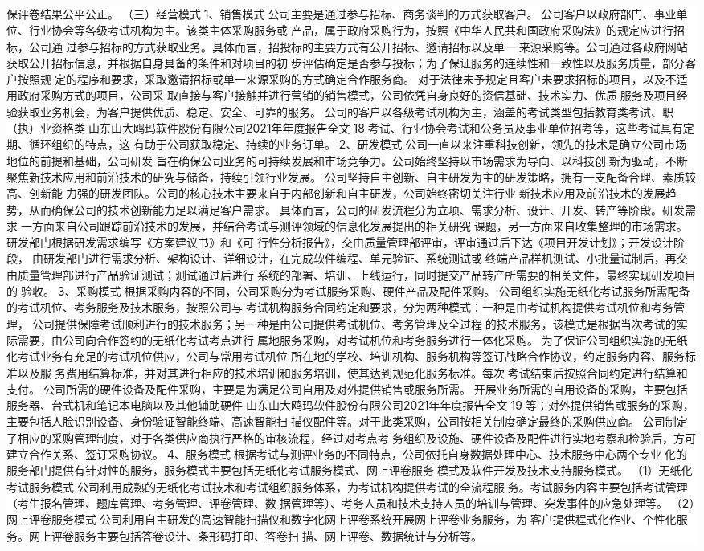 保评卷结果公平公正。
（三）经营模式
1、销售模式
公司主要是通过参与招标、商务谈判的方式获取客户。
公司客户以政府部门、事业单位、行业协会等各级考试机构为主。该类主体采购服务或
产品，属于政府采购行为，按照《中华人民共和国政府采购法》的规定应进行招标，公司通
过参与招标的方式获取业务。具体而言，招投标的主要方式有公开招标、邀请招标以及单一
来源采购等。公司通过各政府网站获取公开招标信息，并根据自身具备的条件和对项目的初
步评估确定是否参与投标；为了保证服务的连续性和一致性以及服务质量，部分客户按照规
定的程序和要求，采取邀请招标或单一来源采购的方式确定合作服务商。
对于法律未予规定且客户未要求招标的项目，以及不适用政府采购方式的项目，公司采
取直接与客户接触并进行营销的销售模式，公司依凭自身良好的资信基础、技术实力、优质
服务及项目经验获取业务机会，为客户提供优质、稳定、安全、可靠的服务。
公司的客户以各级考试机构为主，涵盖的考试类型包括教育类考试、职（执）业资格类
山东山大鸥玛软件股份有限公司2021年年度报告全文
18
考试、行业协会考试和公务员及事业单位招考等，这些考试具有定期、循环组织的特点，这
有助于公司获取稳定、持续的业务订单。
2、研发模式
公司一直以来注重科技创新，领先的技术是确立公司市场地位的前提和基础，公司研发
旨在确保公司业务的可持续发展和市场竞争力。公司始终坚持以市场需求为导向、以科技创
新为驱动，不断聚焦新技术应用和前沿技术的研究与储备，持续引领行业发展。
公司坚持自主创新、自主研发为主的研发策略，拥有一支配备合理、素质较高、创新能
力强的研发团队。公司的核心技术主要来自于内部创新和自主研发，公司始终密切关注行业
新技术应用及前沿技术的发展趋势，从而确保公司的技术创新能力足以满足客户需求。
具体而言，公司的研发流程分为立项、需求分析、设计、开发、转产等阶段。研发需求
一方面来自公司跟踪前沿技术的发展，并结合考试与测评领域的信息化发展提出的相关研究
课题，另一方面来自收集整理的市场需求。研发部门根据研发需求编写《方案建议书》和《可
行性分析报告》，交由质量管理部评审，评审通过后下达《项目开发计划》；开发设计阶段，
由研发部门进行需求分析、架构设计、详细设计，在完成软件编程、单元验证、系统测试或
终端产品样机测试、小批量试制后，再交由质量管理部进行产品验证测试；测试通过后进行
系统的部署、培训、上线运行，同时提交产品转产所需要的相关文件，最终实现研发项目的
验收。
3、采购模式
根据采购内容的不同，公司采购分为考试服务采购、硬件产品及配件采购。
公司组织实施无纸化考试服务所需配备的考试机位、考务服务及技术服务，按照公司与
考试机构服务合同约定和要求，分为两种模式：一种是由考试机构提供考试机位和考务管理，
公司提供保障考试顺利进行的技术服务；另一种是由公司提供考试机位、考务管理及全过程
的技术服务，该模式是根据当次考试的实际需要，由公司向合作签约的无纸化考试考点进行
属地服务采购，对考试机位和考务服务进行一体化采购。
为了保证公司组织实施的无纸化考试业务有充足的考试机位供应，公司与常用考试机位
所在地的学校、培训机构、服务机构等签订战略合作协议，约定服务内容、服务标准以及服
务费用结算标准，并对其进行相应的技术培训和服务培训，使其达到规范化服务标准。每次
考试结束后按照合同约定进行结算和支付。
公司所需的硬件设备及配件采购，主要是为满足公司自用及对外提供销售或服务所需。
开展业务所需的自用设备的采购，主要包括服务器、台式机和笔记本电脑以及其他辅助硬件
山东山大鸥玛软件股份有限公司2021年年度报告全文
19
等；对外提供销售或服务的采购，主要包括人脸识别设备、身份验证智能终端、高速智能扫
描仪配件等。对于此类采购，公司按相关制度确定最终的采购供应商。
公司制定了相应的采购管理制度，对于各类供应商执行严格的审核流程，经过对考点考
务组织及设施、硬件设备及配件进行实地考察和检验后，方可建立合作关系、签订采购协议。
4、服务模式
根据考试与测评业务的不同特点，公司依托自身数据处理中心、技术服务中心两个专业
化的服务部门提供有针对性的服务，服务模式主要包括无纸化考试服务模式、网上评卷服务
模式及软件开发及技术支持服务模式。
（1）无纸化考试服务模式
公司利用成熟的无纸化考试技术和考试组织服务体系，为考试机构提供考试的全流程服
务。考试服务内容主要包括考试管理（考生报名管理、题库管理、考务管理、评卷管理、数
据管理等）、考务人员和技术支持人员的培训与管理、突发事件的应急处理等。
（2）网上评卷服务模式
公司利用自主研发的高速智能扫描仪和数字化网上评卷系统开展网上评卷业务服务，为
客户提供程式化作业、个性化服务。网上评卷服务主要包括答卷设计、条形码打印、答卷扫
描、网上评卷、数据统计与分析等。